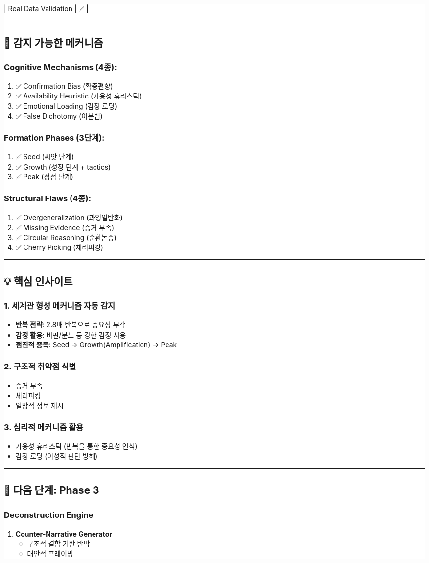 | Real Data Validation | ✅ |

---

## 🎯 감지 가능한 메커니즘

### Cognitive Mechanisms (4종):
1. ✅ Confirmation Bias (확증편향)
2. ✅ Availability Heuristic (가용성 휴리스틱)
3. ✅ Emotional Loading (감정 로딩)
4. ✅ False Dichotomy (이분법)

### Formation Phases (3단계):
1. ✅ Seed (씨앗 단계)
2. ✅ Growth (성장 단계 + tactics)
3. ✅ Peak (정점 단계)

### Structural Flaws (4종):
1. ✅ Overgeneralization (과잉일반화)
2. ✅ Missing Evidence (증거 부족)
3. ✅ Circular Reasoning (순환논증)
4. ✅ Cherry Picking (체리피킹)

---

## 💡 핵심 인사이트

### 1. 세계관 형성 메커니즘 자동 감지
- **반복 전략**: 2.8배 반복으로 중요성 부각
- **감정 활용**: 비판/분노 등 강한 감정 사용
- **점진적 증폭**: Seed → Growth(Amplification) → Peak

### 2. 구조적 취약점 식별
- 증거 부족
- 체리피킹
- 일방적 정보 제시

### 3. 심리적 메커니즘 활용
- 가용성 휴리스틱 (반복을 통한 중요성 인식)
- 감정 로딩 (이성적 판단 방해)

---

## 🚀 다음 단계: Phase 3

### Deconstruction Engine
1. **Counter-Narrative Generator**
   - 구조적 결함 기반 반박
   - 대안적 프레이밍
